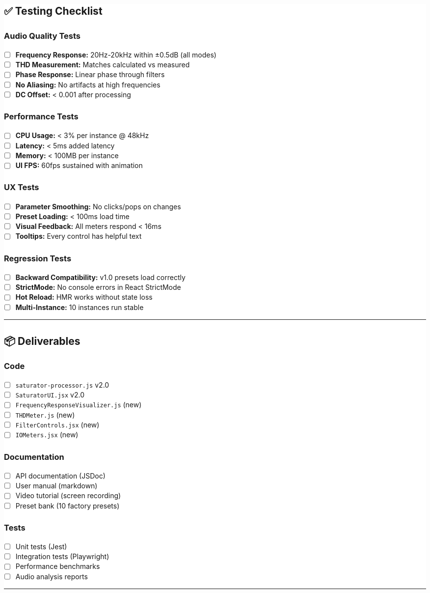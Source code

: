 
## ✅ Testing Checklist

### Audio Quality Tests
- [ ] **Frequency Response:** 20Hz-20kHz within ±0.5dB (all modes)
- [ ] **THD Measurement:** Matches calculated vs measured
- [ ] **Phase Response:** Linear phase through filters
- [ ] **No Aliasing:** No artifacts at high frequencies
- [ ] **DC Offset:** < 0.001 after processing

### Performance Tests
- [ ] **CPU Usage:** < 3% per instance @ 48kHz
- [ ] **Latency:** < 5ms added latency
- [ ] **Memory:** < 100MB per instance
- [ ] **UI FPS:** 60fps sustained with animation

### UX Tests
- [ ] **Parameter Smoothing:** No clicks/pops on changes
- [ ] **Preset Loading:** < 100ms load time
- [ ] **Visual Feedback:** All meters respond < 16ms
- [ ] **Tooltips:** Every control has helpful text

### Regression Tests
- [ ] **Backward Compatibility:** v1.0 presets load correctly
- [ ] **StrictMode:** No console errors in React StrictMode
- [ ] **Hot Reload:** HMR works without state loss
- [ ] **Multi-Instance:** 10 instances run stable

---

## 📦 Deliverables

### Code
- [ ] `saturator-processor.js` v2.0
- [ ] `SaturatorUI.jsx` v2.0
- [ ] `FrequencyResponseVisualizer.js` (new)
- [ ] `THDMeter.js` (new)
- [ ] `FilterControls.jsx` (new)
- [ ] `IOMeters.jsx` (new)

### Documentation
- [ ] API documentation (JSDoc)
- [ ] User manual (markdown)
- [ ] Video tutorial (screen recording)
- [ ] Preset bank (10 factory presets)

### Tests
- [ ] Unit tests (Jest)
- [ ] Integration tests (Playwright)
- [ ] Performance benchmarks
- [ ] Audio analysis reports

---